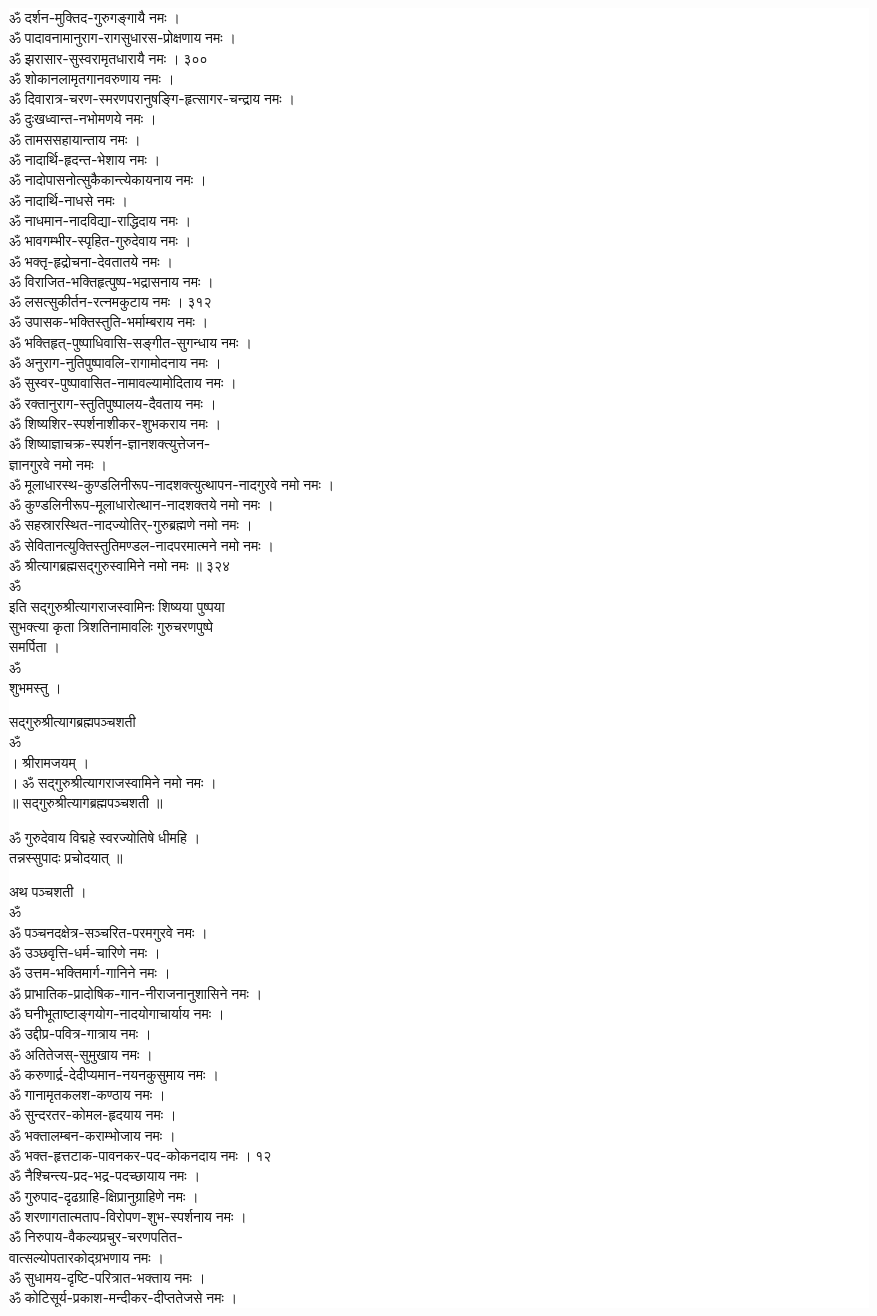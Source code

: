 ॐ दर्शन-मुक्तिद-गुरुगङ्गायै नमः ।  
ॐ पादावनामानुराग-रागसुधारस-प्रोक्षणाय नमः ।  
ॐ झरासार-सुस्वरामृतधारायै नमः ।  ३००  
ॐ शोकानलामृतगानवरुणाय नमः ।  
ॐ दिवारात्र-चरण-स्मरणपरानुषङ्गि-हृत्सागर-चन्द्राय नमः ।  
ॐ दुःखध्वान्त-नभोमणये नमः ।  
ॐ तामससहायान्ताय नमः ।  
ॐ नादार्थि-हृदन्त-भेशाय नमः ।  
ॐ नादोपासनोत्सुकैकान्त्येकायनाय नमः ।  
ॐ नादार्थि-नाधसे नमः ।  
ॐ नाधमान-नादविद्या-राद्धिदाय नमः ।  
ॐ भावगम्भीर-स्पृहित-गुरुदेवाय नमः ।  
ॐ भक्तृ-हृद्रोचना-देवतातये नमः ।  
ॐ विराजित-भक्तिहृत्पुष्प-भद्रासनाय नमः ।  
ॐ लसत्सुकीर्तन-रत्नमकुटाय नमः ।  ३१२  
ॐ उपासक-भक्तिस्तुति-भर्माम्बराय नमः ।  
ॐ भक्तिहृत्-पुष्पाधिवासि-सङ्गीत-सुगन्धाय नमः ।  
ॐ अनुराग-नुतिपुष्पावलि-रागामोदनाय नमः ।  
ॐ सुस्वर-पुष्पावासित-नामावल्यामोदिताय नमः ।  
ॐ रक्तानुराग-स्तुतिपुष्पालय-दैवताय नमः ।  
ॐ शिष्यशिर-स्पर्शनाशीकर-शुभकराय नमः ।  
ॐ शिष्याज्ञाचक्र-स्पर्शन-ज्ञानशक्त्युत्तेजन-  
   ज्ञानगुरवे नमो नमः ।  
ॐ मूलाधारस्थ-कुण्डलिनीरूप-नादशक्त्युत्थापन-नादगुरवे नमो नमः ।  
ॐ कुण्डलिनीरूप-मूलाधारोत्थान-नादशक्तये नमो नमः ।  
ॐ सहस्रारस्थित-नादज्योतिर्-गुरुब्रह्मणे नमो नमः ।  
ॐ सेवितानत्युक्तिस्तुतिमण्डल-नादपरमात्मने नमो नमः ।  
ॐ श्रीत्यागब्रह्मसद्गुरुस्वामिने नमो नमः ॥  ३२४  
ॐ  
इति सद्गुरुश्रीत्यागराजस्वामिनः शिष्यया पुष्पया  
सुभक्त्या कृता त्रिशतिनामावलिः गुरुचरणपुष्पे  
समर्पिता ।  
ॐ  
शुभमस्तु ।  
  
 सद्गुरुश्रीत्यागब्रह्मपञ्चशती   
ॐ  
। श्रीरामजयम् ।  
। ॐ सद्गुरुश्रीत्यागराजस्वामिने नमो नमः ।  
॥ सद्गुरुश्रीत्यागब्रह्मपञ्चशती ॥  
  
ॐ गुरुदेवाय विद्महे स्वरज्योतिषे धीमहि ।  
तन्नस्सुपादः प्रचोदयात् ॥  
  
अथ पञ्चशती ।  
ॐ  
ॐ पञ्चनदक्षेत्र-सञ्चरित-परमगुरवे नमः ।  
ॐ उञ्छवृत्ति-धर्म-चारिणे नमः ।  
ॐ उत्तम-भक्तिमार्ग-गानिने नमः ।  
ॐ प्राभातिक-प्रादोषिक-गान-नीराजनानुशासिने नमः ।  
ॐ घनीभूताष्टाङ्गयोग-नादयोगाचार्याय नमः ।  
ॐ उद्दीप्र-पवित्र-गात्राय नमः ।  
ॐ अतितेजस्-सुमुखाय नमः ।  
ॐ करुणार्द्र-देदीप्यमान-नयनकुसुमाय नमः ।  
ॐ गानामृतकलश-कण्ठाय नमः ।  
ॐ सुन्दरतर-कोमल-हृदयाय नमः ।  
ॐ भक्तालम्बन-कराम्भोजाय नमः ।  
ॐ भक्त-हृत्तटाक-पावनकर-पद-कोकनदाय नमः ।  १२  
ॐ नैश्चिन्त्य-प्रद-भद्र-पदच्छायाय नमः ।  
ॐ गुरुपाद-दृढग्राहि-क्षिप्रानुग्राहिणे नमः ।  
ॐ शरणागतात्मताप-विरोपण-शुभ-स्पर्शनाय नमः ।  
ॐ निरुपाय-वैकल्यप्रचुर-चरणपतित-  
   वात्सल्योपतारकोद्ग्रभणाय नमः ।  
ॐ सुधामय-दृष्टि-परित्रात-भक्ताय नमः ।  
ॐ कोटिसूर्य-प्रकाश-मन्दीकर-दीप्ततेजसे नमः ।  